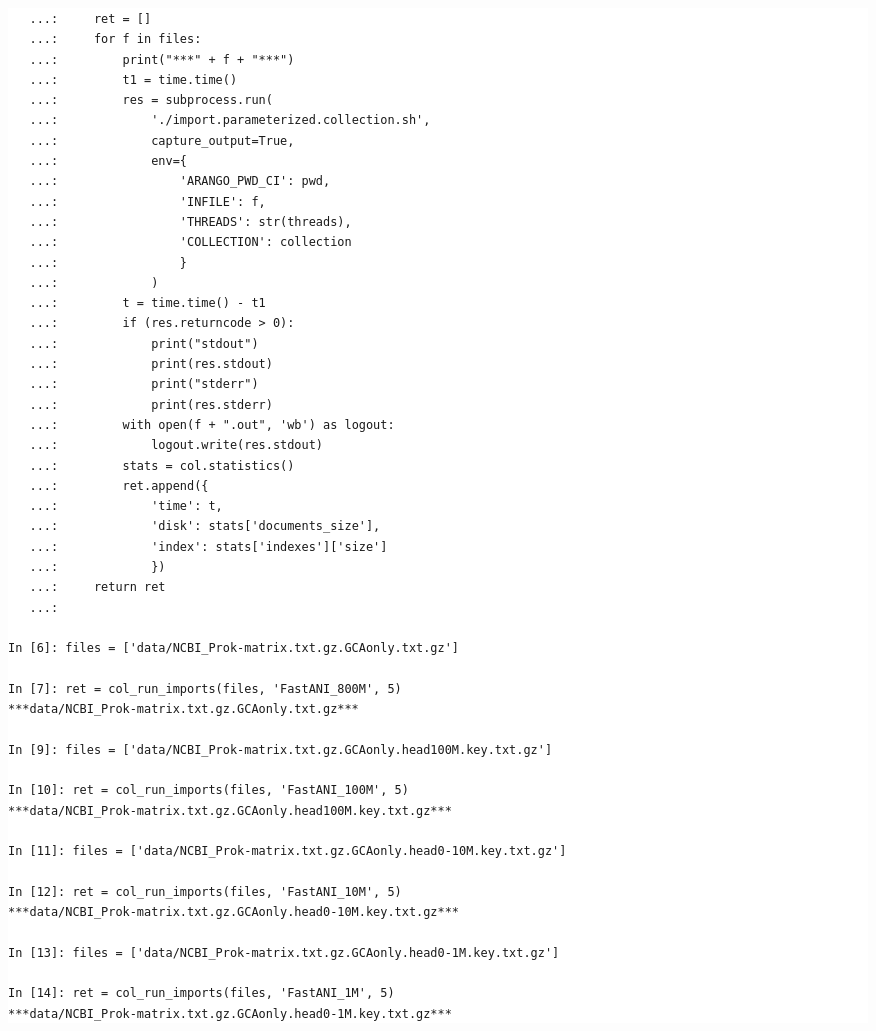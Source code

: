 ```
   ...:     ret = []
   ...:     for f in files:
   ...:         print("***" + f + "***")
   ...:         t1 = time.time()
   ...:         res = subprocess.run(
   ...:             './import.parameterized.collection.sh',
   ...:             capture_output=True,
   ...:             env={
   ...:                 'ARANGO_PWD_CI': pwd,
   ...:                 'INFILE': f,
   ...:                 'THREADS': str(threads),
   ...:                 'COLLECTION': collection
   ...:                 }
   ...:             )
   ...:         t = time.time() - t1
   ...:         if (res.returncode > 0):
   ...:             print("stdout")
   ...:             print(res.stdout)
   ...:             print("stderr")
   ...:             print(res.stderr)
   ...:         with open(f + ".out", 'wb') as logout:
   ...:             logout.write(res.stdout)
   ...:         stats = col.statistics()
   ...:         ret.append({
   ...:             'time': t,
   ...:             'disk': stats['documents_size'],
   ...:             'index': stats['indexes']['size']
   ...:             })
   ...:     return ret
   ...: 

In [6]: files = ['data/NCBI_Prok-matrix.txt.gz.GCAonly.txt.gz']

In [7]: ret = col_run_imports(files, 'FastANI_800M', 5)
***data/NCBI_Prok-matrix.txt.gz.GCAonly.txt.gz***

In [9]: files = ['data/NCBI_Prok-matrix.txt.gz.GCAonly.head100M.key.txt.gz']

In [10]: ret = col_run_imports(files, 'FastANI_100M', 5)
***data/NCBI_Prok-matrix.txt.gz.GCAonly.head100M.key.txt.gz***

In [11]: files = ['data/NCBI_Prok-matrix.txt.gz.GCAonly.head0-10M.key.txt.gz']

In [12]: ret = col_run_imports(files, 'FastANI_10M', 5)
***data/NCBI_Prok-matrix.txt.gz.GCAonly.head0-10M.key.txt.gz***

In [13]: files = ['data/NCBI_Prok-matrix.txt.gz.GCAonly.head0-1M.key.txt.gz']

In [14]: ret = col_run_imports(files, 'FastANI_1M', 5)
***data/NCBI_Prok-matrix.txt.gz.GCAonly.head0-1M.key.txt.gz***
```
